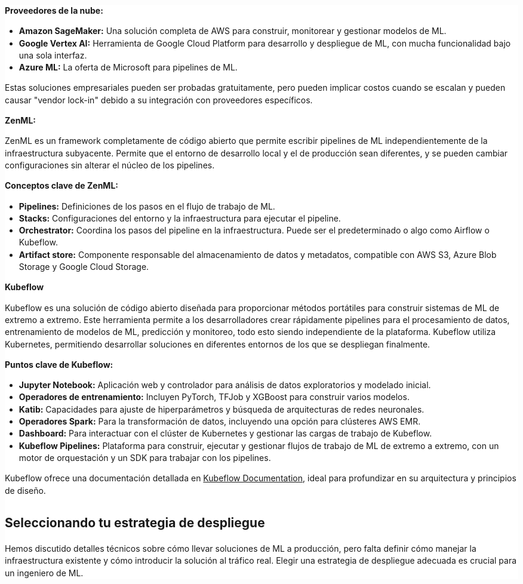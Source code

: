 **Proveedores de la nube:**

- **Amazon SageMaker:** Una solución completa de AWS para construir, monitorear y gestionar modelos de ML.
- **Google Vertex AI:** Herramienta de Google Cloud Platform para desarrollo y despliegue de ML, con mucha funcionalidad bajo una sola interfaz.
- **Azure ML:** La oferta de Microsoft para pipelines de ML.

Estas soluciones empresariales pueden ser probadas gratuitamente, pero pueden implicar costos cuando se escalan y pueden causar "vendor lock-in" debido a su integración con proveedores específicos.

**ZenML:**

ZenML es un framework completamente de código abierto que permite escribir pipelines de ML independientemente de la infraestructura subyacente. Permite que el entorno de desarrollo local y el de producción sean diferentes, y se pueden cambiar configuraciones sin alterar el núcleo de los pipelines.

**Conceptos clave de ZenML:**

- **Pipelines:** Definiciones de los pasos en el flujo de trabajo de ML.
- **Stacks:** Configuraciones del entorno y la infraestructura para ejecutar el pipeline.
- **Orchestrator:** Coordina los pasos del pipeline en la infraestructura. Puede ser el predeterminado o algo como Airflow o Kubeflow.
- **Artifact store:** Componente responsable del almacenamiento de datos y metadatos, compatible con AWS S3, Azure Blob Storage y Google Cloud Storage.

**Kubeflow**

Kubeflow es una solución de código abierto diseñada para proporcionar métodos portátiles para construir sistemas de ML de extremo a extremo. Este herramienta permite a los desarrolladores crear rápidamente pipelines para el procesamiento de datos, entrenamiento de modelos de ML, predicción y monitoreo, todo esto siendo independiente de la plataforma. Kubeflow utiliza Kubernetes, permitiendo desarrollar soluciones en diferentes entornos de los que se despliegan finalmente.

**Puntos clave de Kubeflow:**

- **Jupyter Notebook:** Aplicación web y controlador para análisis de datos exploratorios y modelado inicial.
- **Operadores de entrenamiento:** Incluyen PyTorch, TFJob y XGBoost para construir varios modelos.
- **Katib:** Capacidades para ajuste de hiperparámetros y búsqueda de arquitecturas de redes neuronales.
- **Operadores Spark:** Para la transformación de datos, incluyendo una opción para clústeres AWS EMR.
- **Dashboard:** Para interactuar con el clúster de Kubernetes y gestionar las cargas de trabajo de Kubeflow.
- **Kubeflow Pipelines:** Plataforma para construir, ejecutar y gestionar flujos de trabajo de ML de extremo a extremo, con un motor de orquestación y un SDK para trabajar con los pipelines.

Kubeflow ofrece una documentación detallada en [Kubeflow Documentation](https://www.kubeflow.org/docs/), ideal para profundizar en su arquitectura y principios de diseño.

## Seleccionando tu estrategia de despliegue

Hemos discutido detalles técnicos sobre cómo llevar soluciones de ML a producción, pero falta definir cómo manejar la infraestructura existente y cómo introducir la solución al tráfico real. Elegir una estrategia de despliegue adecuada es crucial para un ingeniero de ML.
